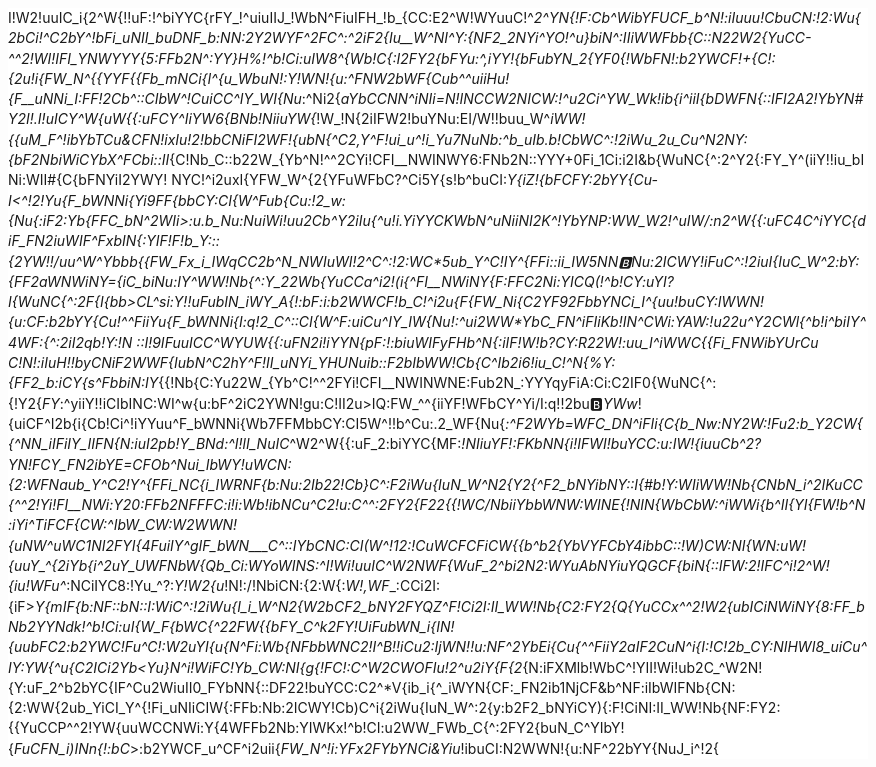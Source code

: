 I!W2!uuIC_i{2^W{!!uF:!^biYYC{rFY_!^uiuIIJ_!WbN^FiuIFH_!b_{CC:E2^W!WYuuC!^_2^YN{!F:Cb^WibYFUCF_b^N!:iIuuu!CbuCN:!2:Wu{2bCi!^C2bY^!bFi_uNII_buDNF_b:NN:2Y2WYF^2FC^:^2iF2{Iu__W^NI^Y:{NF2_2NYi^YO!^u}biN^:IIiWWFbb{C::N22W2{YuCC-^^2!WI!IFI_YNWYYY{5:FFb2N^:YY}H%!^b!Ci:uIW8^{Wb!C{:I2FY2{bFYu:^,iYY!{bFubYN_2{YF0{!WbFN!:b2YWCF!+{C!:{2u!i{_FW_N^{{YYF{{Fb_mNCi{I^{u_WbuN!:_Y!WN!{u:^FNW2bWF{Cub_^^uiiHu!{F__uNNi_I:FF!2Cb^::CIbW^!CuiCC^IY_WI{Nu__:^Ni2{_aYbCCNN^iNIi=N!INCCW2NICW:!^u2Ci^YW_Wk!ib{_i^iiI{bDWFN_{::IFI2A2!YbYN#Y2I!.I!_uICY^W{uW{{:uFCY^IiYW6{BNb_!NiiuYW{_!W_!N{2iIFW2!buYNu:EI/W!!buu_W^_iWW!{{uM_F^!ibYbTCu&CFN!ixIu!2!_bbCNiFI2WF!{ubN{^C2,Y^F!ui_u^!i_Yu7NuNb:^b_uIb.b!CbWC^:!2iWu_2u_Cu^N2NY:{bF2NbiWiCYbX^FCbi:_:II_{C!Nb_C::b22W_{Yb^N!^^2CYi!CFI__NWINWY6:FNb2N::YYY+0Fi_1Ci:i2I&b{WuNC{^:2^Y2{:FY_Y^(iiY!!iu_bINi:WII#{C{bFNYiI2YWY! NYC!^i2uxI{YFW_W^{2{YFuWFbC?^Ci5Y{s!b^buCI:_Y{iZ!{bFCFY:2bYY{Cu-I<^!2!Yu{_F_bWNNi{Yi9FF{bbCY:CI{W^Fub{Cu:!2_w:{Nu{_:iF2:Yb{FFC_bN^2WIi>:u.b_Nu:NuiWi!uu2Cb^Y2iIu{^u!_i.YiYYCKWbN^uNiiNI2K^!YbYNP:WW_W2!^uIW/:n2^W{{:uFC4C^iYYC{diF_FN2iuWIF^FxbIN{:YIF!F!b_Y:::{2YW!!/uu^W^_Ybbb{{FW_Fx_i_IWqCC2b^N_NWIuWI!_2^C^:!2:WC*5ub_Y^C!IY^{FFi_::ii_IW5NN:b:Nu:2ICWY!iFuC^:!2iuI{IuC_W^2:bY:{FF2aWNWiNY={iC_biNu:IY^WW!Nb{^:Y_22Wb{YuCCa^i2!(i{^FI__NWiNY{F:FFC2Ni:YICQ(!^b!CY:uYI?I{WuNC{^:2F{I{bb>CL^si:Y!!uFubIN_iWY_A{!:bF:i:b2WWCF!b_C!^i2u{F{_FW_Ni{C2YF92FbbYNCi_I^{uu!buCY:_IWWN!{u:CF:b2bYY{Cu!_^^FiiYu{_F_bWNNi{I:q_!2_C^::CI{W^F:uiCu^IY_IW{Nu!_:^ui2WW*YbC_FN^iFIiKb!IN^CWi:YAW:!_u22u^Y2CWl{^b!_i^biIY^4WF:_{^:2iI2qb!Y:!N ::I!9IFuuICC^WYUW{{:uFN2i!iYYN{pF:_!:biuWIFyFHb^N{:iIF!W!b_?CY:R22W!_:uu_I^_iWWC{{Fi_FNWibYUrCu C!N!:iIuH!!_byCNiF2WWF{IubN_^C2hY^F!II_uNYi_YHUNuib::F2bIbWW!Cb{C^Ib2i6_!iu_C!^N{%Y:{FF2_b:_iCY{s^FbbiN_:IY_{{!Nb{C:Yu22W_{Yb^C!^^2FYi!CFI__NWINWNE:Fub2N_:YYYqyFiA:Ci:C2IF0{WuNC{^:{!Y2{_FY_:^yiiY!!iCIbINC:WI^w{u:bF^2iC2YWN!gu:C!II2u>IQ:FW_^^{iiYF!WFbCY^Yi/I:q!!2bu:b:_YWw_!{uiCF^I2b{i{Cb!Ci^!iYYuu^F_bWNNi{Wb7FFMbbCY:CI5W^!!b^Cu:.2_WF{Nu{_:^F2WYb=WFC_DN^iFIi{_C{b_Nw:NY2W:!Fu2:b_Y2CW{{^NN_iIFiIY_IIFN_{N:iuI2pb!Y_BNd:^I!lI_NuIC_^W2^W{{:uF_2:biYYC{MF:_!NIiuYF!:FKbNN{i!IFWI!buYCC:u:IW!{iuuCb^_2?YN!FCY_FN2ibYE=CFOb^Nui_IbWY!_uWCN:{2:WFNaub_Y^C2!Y^{FFi_NC{i_IWRNF{b:Nu:2Ib22!Cb}C^:F2iWu{IuN_W^N2{Y2{^F2_bNYibNY::I{#b!Y:WIiWW!Nb{CNbN_i^2IKuCC{^^2!Yi!_FI__NWi:Y20:FFb2NFFFC:i!i:Wb!ibNCu^C2!u:C^^:2FY2{F22{{!WC/NbiiYbbWNW:WINE{!NIN{WbCbW:^iWWi{b^II{YI{_FW__!_b^N:iYi^TiFCF{CW:^IbW_CW:W2WWN!{uNW^uWC1NI2FYI{4FuiIY^gIF_bWN___C^::IYbCNC:CI(W^!12:!CuWCFCFiCW{{b^b2{YbVYFCbY4ibbC::_!W_)CW:NI{WN:uW!{uuY__^{2iYb{i^_2uY_UWFNbW{Qb_Ci:WYoWINS:^I!Wi!uuIC_^W2NWF{WuF_2^bi2N2:WYuAbNYiuYQGCF{biN{::IFW:2!IFC^i!2^W!{iu!WFu^_:NCiIYC8:!Yu_^?:_Y!W2{u_!N!:/!NbiCN:{2:W{:_W!,WF__:CCi2I:{iF>__Y{mIF{b:NF::bN::I:WiC^:!2iWu{I_i_W^N2{W2bCF2_bNY2FYQZ^F!Ci2I:II_WW!Nb{C2:FY2{Q{YuCCx^^2!W2{ubICiNWiNY{8:FF_bNb2YYNdk!^b!Ci:uI{W_F{bWC{^22FW{{bFY_C^k2FY!UiFubWN_i{IN!{uubFC2:b2YWC!Fu^C!:W2uYI{_u{_N^Fi:Wb{NFbbWNC2!I^B!!iCu2_:_IjWN!!u:NF^2YbEi{Cu{_^^FiiY2aIF2CuN^i{I:!C!2b_CY:NIHWI8_uiCu^IY:YW{^u{C2ICi2Yb<Yu__}N^i!WiFC!Yb_CW:NI{g{!FC!:C^W2CWOFIu!_2^u2iY_{F{2_{N:iFXMlb!WbC^!YII!Wi!ub2C_^W2N!{Y:uF_2^b2bYC{IF^Cu2WiuII0_FYbNN{::DF22!buYCC:C2^*V{ib_i{^_iWYN{CF:_FN2ib1NjCF&b^NF:iIbWIFNb{CN:{2:WW{2ub_YiCI_Y^{!Fi_uNIiCIW{:FFb:Nb:2ICWY!Cb)C^i{2iWu{IuN_W^:2{y:b2F2_bNYiCY){:F!CiNI:II_WW!Nb{NF:FY2:{{YuCCP^^2!YW{uuWCCNWi:Y{4WFFb2Nb:YIWKx!^b!CI:u2WW_FWb_C{^:2FY2{buN_C^YIbY!{_FuCFN_i)INn{!:bC_>:b2YWCF_u^CF^i2uii{_FW_N^!i:YFx2FYbYNCi&Yiu_!ibuCI:N2WWN!{u:NF^22bYY{NuJ_i^!2{